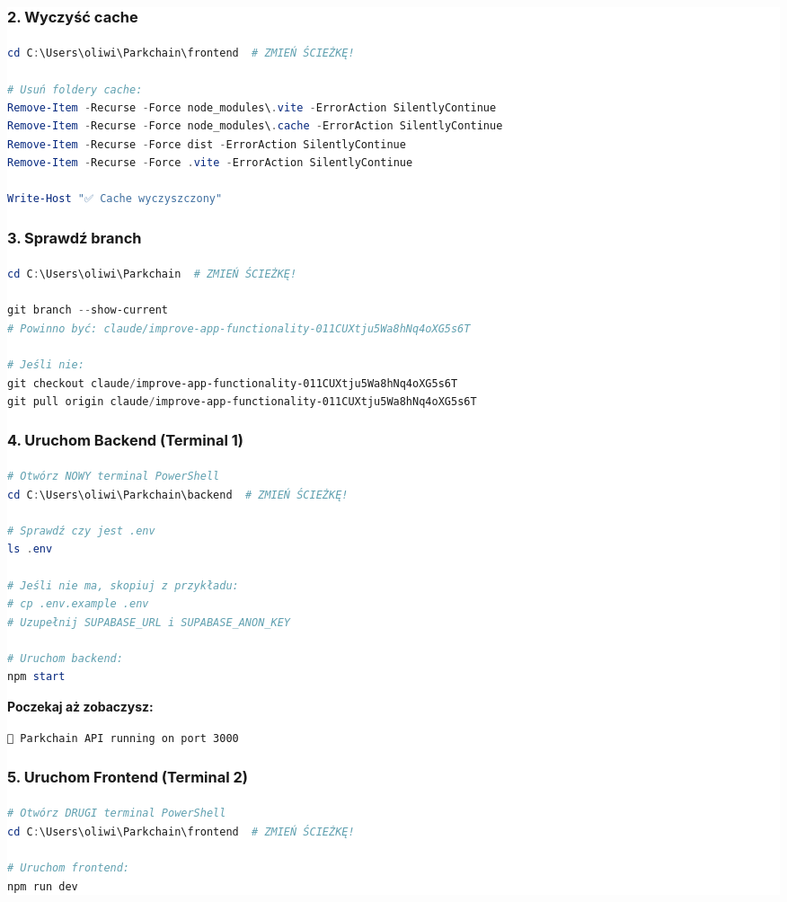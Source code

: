 ### 2. Wyczyść cache

```powershell
cd C:\Users\oliwi\Parkchain\frontend  # ZMIEŃ ŚCIEŻKĘ!

# Usuń foldery cache:
Remove-Item -Recurse -Force node_modules\.vite -ErrorAction SilentlyContinue
Remove-Item -Recurse -Force node_modules\.cache -ErrorAction SilentlyContinue
Remove-Item -Recurse -Force dist -ErrorAction SilentlyContinue
Remove-Item -Recurse -Force .vite -ErrorAction SilentlyContinue

Write-Host "✅ Cache wyczyszczony"
```

### 3. Sprawdź branch

```powershell
cd C:\Users\oliwi\Parkchain  # ZMIEŃ ŚCIEŻKĘ!

git branch --show-current
# Powinno być: claude/improve-app-functionality-011CUXtju5Wa8hNq4oXG5s6T

# Jeśli nie:
git checkout claude/improve-app-functionality-011CUXtju5Wa8hNq4oXG5s6T
git pull origin claude/improve-app-functionality-011CUXtju5Wa8hNq4oXG5s6T
```

### 4. Uruchom Backend (Terminal 1)

```powershell
# Otwórz NOWY terminal PowerShell
cd C:\Users\oliwi\Parkchain\backend  # ZMIEŃ ŚCIEŻKĘ!

# Sprawdź czy jest .env
ls .env

# Jeśli nie ma, skopiuj z przykładu:
# cp .env.example .env
# Uzupełnij SUPABASE_URL i SUPABASE_ANON_KEY

# Uruchom backend:
npm start
```

**Poczekaj aż zobaczysz:**
```
🚀 Parkchain API running on port 3000
```

### 5. Uruchom Frontend (Terminal 2)

```powershell
# Otwórz DRUGI terminal PowerShell
cd C:\Users\oliwi\Parkchain\frontend  # ZMIEŃ ŚCIEŻKĘ!

# Uruchom frontend:
npm run dev
```
